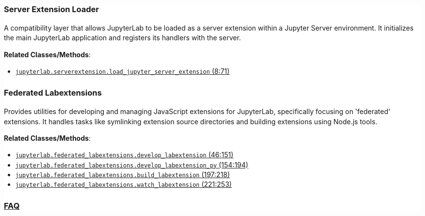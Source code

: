 
### Server Extension Loader
A compatibility layer that allows JupyterLab to be loaded as a server extension within a Jupyter Server environment. It initializes the main JupyterLab application and registers its handlers with the server.


**Related Classes/Methods**:

- <a href="https://github.com/jupyterlab/jupyterlab/blob/master/jupyterlab/serverextension.py#L8-L71" target="_blank" rel="noopener noreferrer">`jupyterlab.serverextension.load_jupyter_server_extension` (8:71)</a>


### Federated Labextensions
Provides utilities for developing and managing JavaScript extensions for JupyterLab, specifically focusing on 'federated' extensions. It handles tasks like symlinking extension source directories and building extensions using Node.js tools.


**Related Classes/Methods**:

- <a href="https://github.com/jupyterlab/jupyterlab/blob/master/jupyterlab/federated_labextensions.py#L46-L151" target="_blank" rel="noopener noreferrer">`jupyterlab.federated_labextensions.develop_labextension` (46:151)</a>
- <a href="https://github.com/jupyterlab/jupyterlab/blob/master/jupyterlab/federated_labextensions.py#L154-L194" target="_blank" rel="noopener noreferrer">`jupyterlab.federated_labextensions.develop_labextension_py` (154:194)</a>
- <a href="https://github.com/jupyterlab/jupyterlab/blob/master/jupyterlab/federated_labextensions.py#L197-L218" target="_blank" rel="noopener noreferrer">`jupyterlab.federated_labextensions.build_labextension` (197:218)</a>
- <a href="https://github.com/jupyterlab/jupyterlab/blob/master/jupyterlab/federated_labextensions.py#L221-L253" target="_blank" rel="noopener noreferrer">`jupyterlab.federated_labextensions.watch_labextension` (221:253)</a>




### [FAQ](https://github.com/CodeBoarding/GeneratedOnBoardings/tree/main?tab=readme-ov-file#faq)